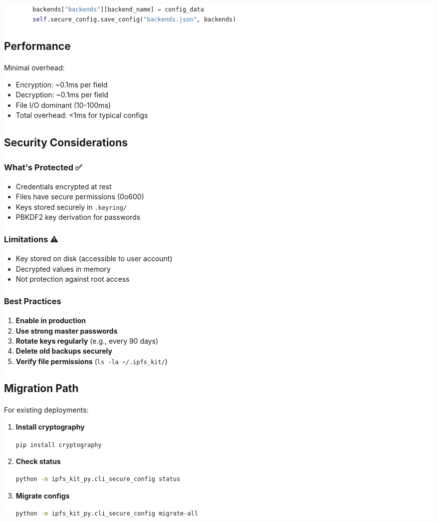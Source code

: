 ```python
        backends["backends"][backend_name] = config_data
        self.secure_config.save_config("backends.json", backends)
```

## Performance

Minimal overhead:
- Encryption: ~0.1ms per field
- Decryption: ~0.1ms per field
- File I/O dominant (10-100ms)
- Total overhead: <1ms for typical configs

## Security Considerations

### What's Protected ✅

- Credentials encrypted at rest
- Files have secure permissions (0o600)
- Keys stored securely in `.keyring/`
- PBKDF2 key derivation for passwords

### Limitations ⚠️

- Key stored on disk (accessible to user account)
- Decrypted values in memory
- Not protection against root access

### Best Practices

1. **Enable in production**
2. **Use strong master passwords**
3. **Rotate keys regularly** (e.g., every 90 days)
4. **Delete old backups securely**
5. **Verify file permissions** (`ls -la ~/.ipfs_kit/`)

## Migration Path

For existing deployments:

1. **Install cryptography**
   ```bash
   pip install cryptography
   ```

2. **Check status**
   ```bash
   python -m ipfs_kit_py.cli_secure_config status
   ```

3. **Migrate configs**
   ```bash
   python -m ipfs_kit_py.cli_secure_config migrate-all
   ```

